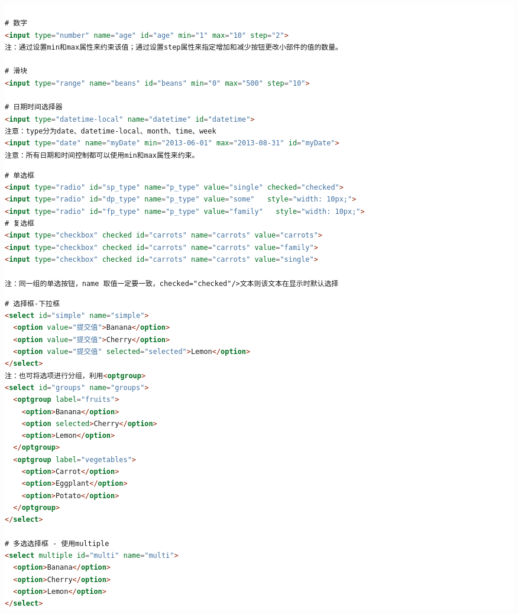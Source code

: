 ```html

# 数字
<input type="number" name="age" id="age" min="1" max="10" step="2">
注：通过设置min和max属性来约束该值；通过设置step属性来指定增加和减少按钮更改小部件的值的数量。

# 滑块
<input type="range" name="beans" id="beans" min="0" max="500" step="10">

# 日期时间选择器
<input type="datetime-local" name="datetime" id="datetime">
注意：type分为date、datetime-local、month、time、week
<input type="date" name="myDate" min="2013-06-01" max="2013-08-31" id="myDate">
注意：所有日期和时间控制都可以使用min和max属性来约束。
```

```html
# 单选框
<input type="radio" id="sp_type" name="p_type" value="single" checked="checked">
<input type="radio" id="dp_type" name="p_type" value="some"   style="width: 10px;">
<input type="radio" id="fp_type" name="p_type" value="family"   style="width: 10px;">
# 复选框
<input type="checkbox" checked id="carrots" name="carrots" value="carrots">
<input type="checkbox" checked id="carrots" name="carrots" value="family">
<input type="checkbox" checked id="carrots" name="carrots" value="single">

注：同一组的单选按钮，name 取值一定要一致，checked="checked"/>文本则该文本在显示时默认选择
```

```html
# 选择框-下拉框
<select id="simple" name="simple">
  <option value="提交值">Banana</option>
  <option value="提交值">Cherry</option>
  <option value="提交值" selected="selected">Lemon</option>
</select>
注：也可将选项进行分组，利用<optgroup>
<select id="groups" name="groups">
  <optgroup label="fruits">
    <option>Banana</option>
    <option selected>Cherry</option>
    <option>Lemon</option>
  </optgroup>
  <optgroup label="vegetables">
    <option>Carrot</option>
    <option>Eggplant</option>
    <option>Potato</option>
  </optgroup>
</select>

# 多选选择框 - 使用multiple
<select multiple id="multi" name="multi">
  <option>Banana</option>
  <option>Cherry</option>
  <option>Lemon</option>
</select>
```
